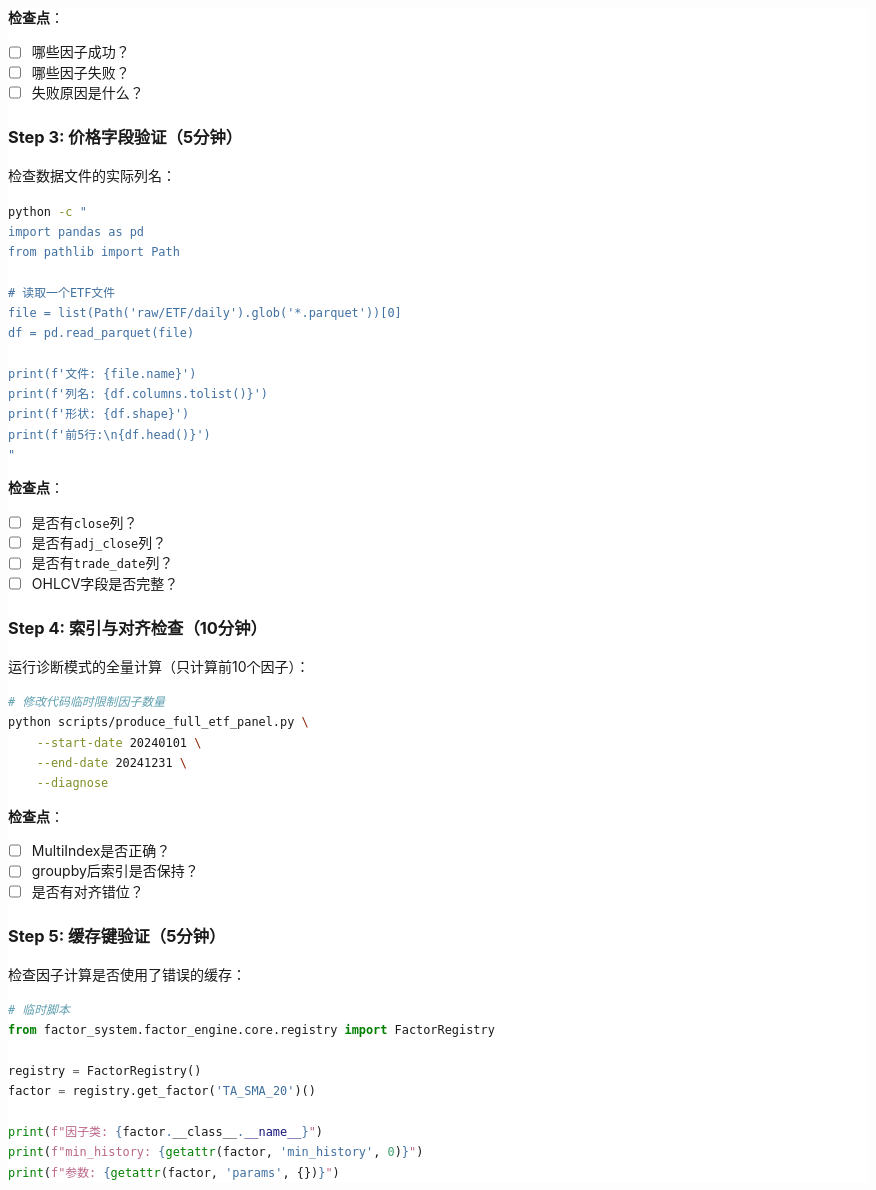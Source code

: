 **检查点**：
- [ ] 哪些因子成功？
- [ ] 哪些因子失败？
- [ ] 失败原因是什么？

### Step 3: 价格字段验证（5分钟）

检查数据文件的实际列名：

```bash
python -c "
import pandas as pd
from pathlib import Path

# 读取一个ETF文件
file = list(Path('raw/ETF/daily').glob('*.parquet'))[0]
df = pd.read_parquet(file)

print(f'文件: {file.name}')
print(f'列名: {df.columns.tolist()}')
print(f'形状: {df.shape}')
print(f'前5行:\n{df.head()}')
"
```

**检查点**：
- [ ] 是否有`close`列？
- [ ] 是否有`adj_close`列？
- [ ] 是否有`trade_date`列？
- [ ] OHLCV字段是否完整？

### Step 4: 索引与对齐检查（10分钟）

运行诊断模式的全量计算（只计算前10个因子）：

```bash
# 修改代码临时限制因子数量
python scripts/produce_full_etf_panel.py \
    --start-date 20240101 \
    --end-date 20241231 \
    --diagnose
```

**检查点**：
- [ ] MultiIndex是否正确？
- [ ] groupby后索引是否保持？
- [ ] 是否有对齐错位？

### Step 5: 缓存键验证（5分钟）

检查因子计算是否使用了错误的缓存：

```python
# 临时脚本
from factor_system.factor_engine.core.registry import FactorRegistry

registry = FactorRegistry()
factor = registry.get_factor('TA_SMA_20')()

print(f"因子类: {factor.__class__.__name__}")
print(f"min_history: {getattr(factor, 'min_history', 0)}")
print(f"参数: {getattr(factor, 'params', {})}")
```
